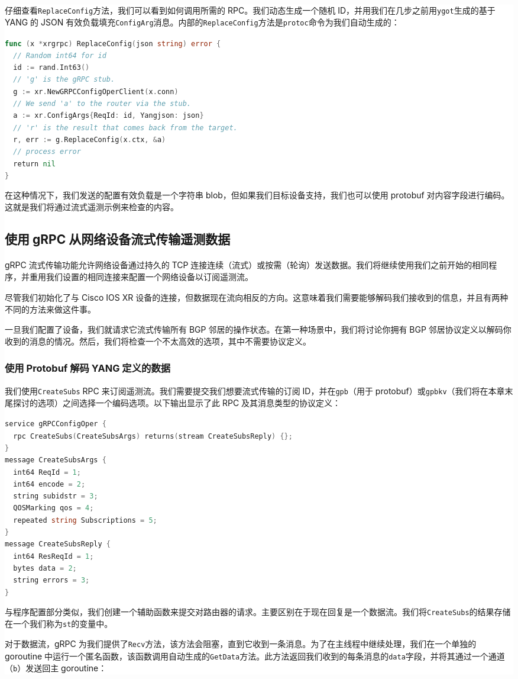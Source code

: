 仔细查看`ReplaceConfig`方法，我们可以看到如何调用所需的 RPC。我们动态生成一个随机 ID，并用我们在几步之前用`ygot`生成的基于 YANG 的 JSON 有效负载填充`ConfigArg`消息。内部的`ReplaceConfig`方法是`protoc`命令为我们自动生成的：

```go
func (x *xrgrpc) ReplaceConfig(json string) error {
  // Random int64 for id
  id := rand.Int63()
  // 'g' is the gRPC stub.
  g := xr.NewGRPCConfigOperClient(x.conn)
  // We send 'a' to the router via the stub.
  a := xr.ConfigArgs{ReqId: id, Yangjson: json}
  // 'r' is the result that comes back from the target.
  r, err := g.ReplaceConfig(x.ctx, &a)
  // process error
  return nil
}
```

在这种情况下，我们发送的配置有效负载是一个字符串 blob，但如果我们目标设备支持，我们也可以使用 protobuf 对内容字段进行编码。这就是我们将通过流式遥测示例来检查的内容。

## 使用 gRPC 从网络设备流式传输遥测数据

gRPC 流式传输功能允许网络设备通过持久的 TCP 连接连续（流式）或按需（轮询）发送数据。我们将继续使用我们之前开始的相同程序，并重用我们设置的相同连接来配置一个网络设备以订阅遥测流。

尽管我们初始化了与 Cisco IOS XR 设备的连接，但数据现在流向相反的方向。这意味着我们需要能够解码我们接收到的信息，并且有两种不同的方法来做这件事。

一旦我们配置了设备，我们就请求它流式传输所有 BGP 邻居的操作状态。在第一种场景中，我们将讨论你拥有 BGP 邻居协议定义以解码你收到的消息的情况。然后，我们将检查一个不太高效的选项，其中不需要协议定义。

### 使用 Protobuf 解码 YANG 定义的数据

我们使用`CreateSubs` RPC 来订阅遥测流。我们需要提交我们想要流式传输的订阅 ID，并在`gpb`（用于 protobuf）或`gpbkv`（我们将在本章末尾探讨的选项）之间选择一个编码选项。以下输出显示了此 RPC 及其消息类型的协议定义：

```go
service gRPCConfigOper { 
  rpc CreateSubs(CreateSubsArgs) returns(stream CreateSubsReply) {};
}
message CreateSubsArgs {
  int64 ReqId = 1;
  int64 encode = 2;
  string subidstr = 3;
  QOSMarking qos = 4;
  repeated string Subscriptions = 5;
}
message CreateSubsReply {
  int64 ResReqId = 1;
  bytes data = 2;
  string errors = 3;
}
```

与程序配置部分类似，我们创建一个辅助函数来提交对路由器的请求。主要区别在于现在回复是一个数据流。我们将`CreateSubs`的结果存储在一个我们称为`st`的变量中。

对于数据流，gRPC 为我们提供了`Recv`方法，该方法会阻塞，直到它收到一条消息。为了在主线程中继续处理，我们在一个单独的 goroutine 中运行一个匿名函数，该函数调用自动生成的`GetData`方法。此方法返回我们收到的每条消息的`data`字段，并将其通过一个通道（`b`）发送回主 goroutine：
